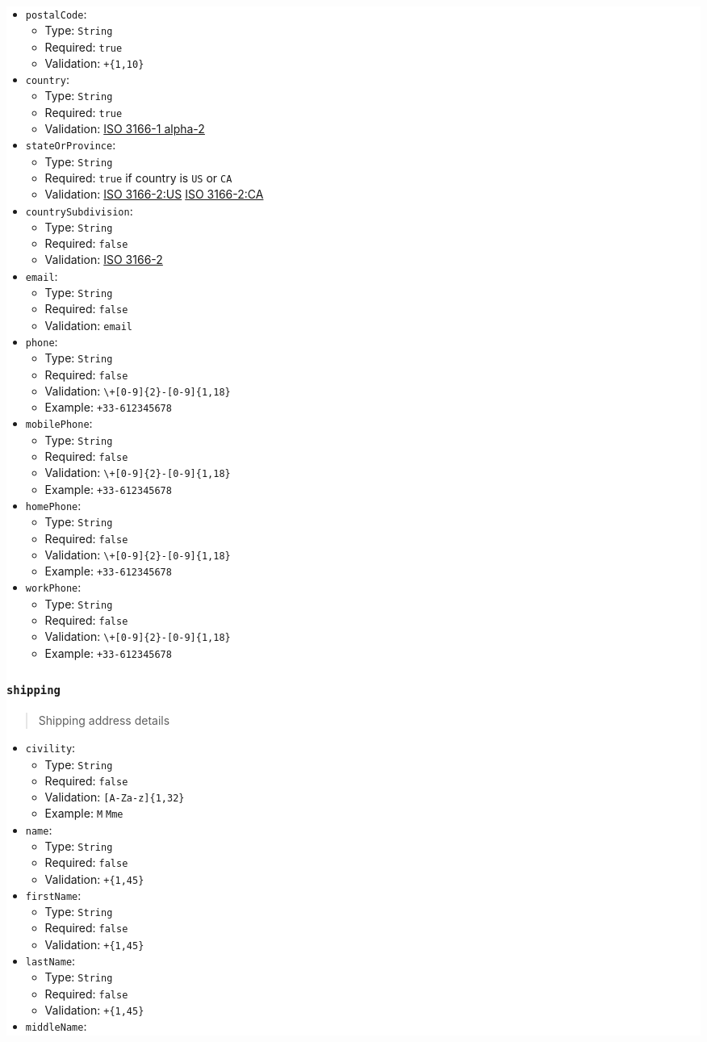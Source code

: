 - `postalCode`:
    - Type: `String`
    - Required: `true`
    - Validation: `+{1,10}`
- `country`:
    - Type: `String`
    - Required: `true`
    - Validation: [ISO 3166-1 alpha-2](https://en.wikipedia.org/wiki/ISO_3166-1_alpha-2)
- `stateOrProvince`:
    - Type: `String`
    - Required: `true` if country is `US` or `CA`
    - Validation: [ISO 3166-2:US](https://fr.wikipedia.org/wiki/ISO_3166-2:US) [ISO 3166-2:CA](https://fr.wikipedia.org/wiki/ISO_3166-2:CA)
- `countrySubdivision`: 
    - Type: `String`
    - Required: `false`
    - Validation: [ISO 3166-2](https://en.wikipedia.org/wiki/ISO_3166-2)
- `email`:
    - Type: `String`
    - Required: `false`
    - Validation: `email`
- `phone`:
    - Type: `String`
    - Required: `false`
    - Validation: `\+[0-9]{2}-[0-9]{1,18}`
    - Example: `+33-612345678`
- `mobilePhone`:
    - Type: `String`
    - Required: `false`
    - Validation: `\+[0-9]{2}-[0-9]{1,18}`
    - Example: `+33-612345678`
- `homePhone`:
    - Type: `String`
    - Required: `false`
    - Validation: `\+[0-9]{2}-[0-9]{1,18}`
    - Example: `+33-612345678`
- `workPhone`:
    - Type: `String`
    - Required: `false`
    - Validation: `\+[0-9]{2}-[0-9]{1,18}`
    - Example: `+33-612345678`
    
### `shipping`

> Shipping address details

- `civility`:
    - Type: `String`
    - Required: `false`
    - Validation: `[A-Za-z]{1,32}`
    - Example: `M` `Mme`
- `name`:
    - Type: `String`
    - Required: `false`
    - Validation: `+{1,45}`
- `firstName`:
    - Type: `String`
    - Required: `false`
    - Validation: `+{1,45}`
- `lastName`:
    - Type: `String`
    - Required: `false`
    - Validation: `+{1,45}`
- `middleName`: